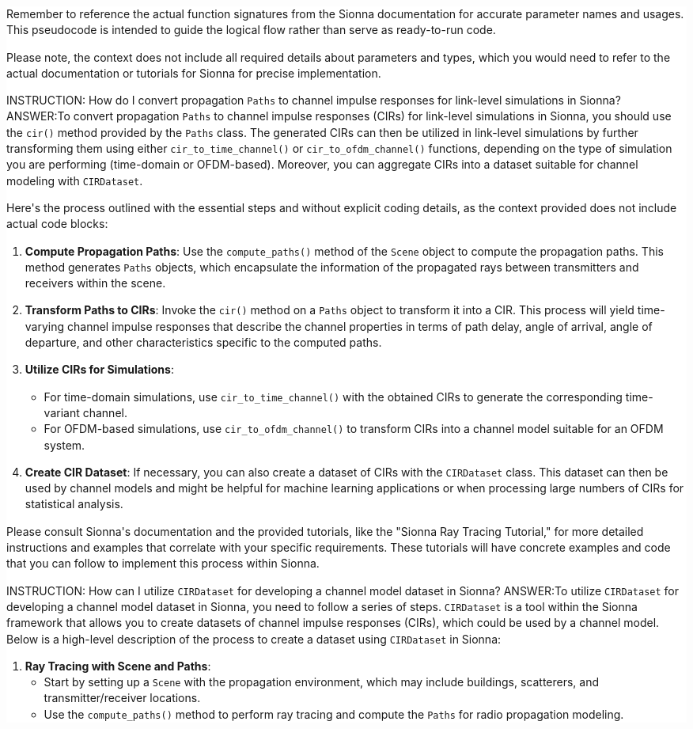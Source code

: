 Remember to reference the actual function signatures from the Sionna documentation for accurate parameter names and usages. This pseudocode is intended to guide the logical flow rather than serve as ready-to-run code.

Please note, the context does not include all required details about parameters and types, which you would need to refer to the actual documentation or tutorials for Sionna for precise implementation.

INSTRUCTION: How do I convert propagation `Paths` to channel impulse responses for link-level simulations in Sionna?
ANSWER:To convert propagation `Paths` to channel impulse responses (CIRs) for link-level simulations in Sionna, you should use the `cir()` method provided by the `Paths` class. The generated CIRs can then be utilized in link-level simulations by further transforming them using either `cir_to_time_channel()` or `cir_to_ofdm_channel()` functions, depending on the type of simulation you are performing (time-domain or OFDM-based). Moreover, you can aggregate CIRs into a dataset suitable for channel modeling with `CIRDataset`.

Here's the process outlined with the essential steps and without explicit coding details, as the context provided does not include actual code blocks:

1. **Compute Propagation Paths**: Use the `compute_paths()` method of the `Scene` object to compute the propagation paths. This method generates `Paths` objects, which encapsulate the information of the propagated rays between transmitters and receivers within the scene.

2. **Transform Paths to CIRs**: Invoke the `cir()` method on a `Paths` object to transform it into a CIR. This process will yield time-varying channel impulse responses that describe the channel properties in terms of path delay, angle of arrival, angle of departure, and other characteristics specific to the computed paths.

3. **Utilize CIRs for Simulations**:
   - For time-domain simulations, use `cir_to_time_channel()` with the obtained CIRs to generate the corresponding time-variant channel.
   - For OFDM-based simulations, use `cir_to_ofdm_channel()` to transform CIRs into a channel model suitable for an OFDM system.

4. **Create CIR Dataset**: If necessary, you can also create a dataset of CIRs with the `CIRDataset` class. This dataset can then be used by channel models and might be helpful for machine learning applications or when processing large numbers of CIRs for statistical analysis.

Please consult Sionna's documentation and the provided tutorials, like the "Sionna Ray Tracing Tutorial," for more detailed instructions and examples that correlate with your specific requirements. These tutorials will have concrete examples and code that you can follow to implement this process within Sionna.

INSTRUCTION: How can I utilize `CIRDataset` for developing a channel model dataset in Sionna?
ANSWER:To utilize `CIRDataset` for developing a channel model dataset in Sionna, you need to follow a series of steps. `CIRDataset` is a tool within the Sionna framework that allows you to create datasets of channel impulse responses (CIRs), which could be used by a channel model. Below is a high-level description of the process to create a dataset using `CIRDataset` in Sionna:

1. **Ray Tracing with Scene and Paths**:
   - Start by setting up a `Scene` with the propagation environment, which may include buildings, scatterers, and transmitter/receiver locations.
   - Use the `compute_paths()` method to perform ray tracing and compute the `Paths` for radio propagation modeling.
